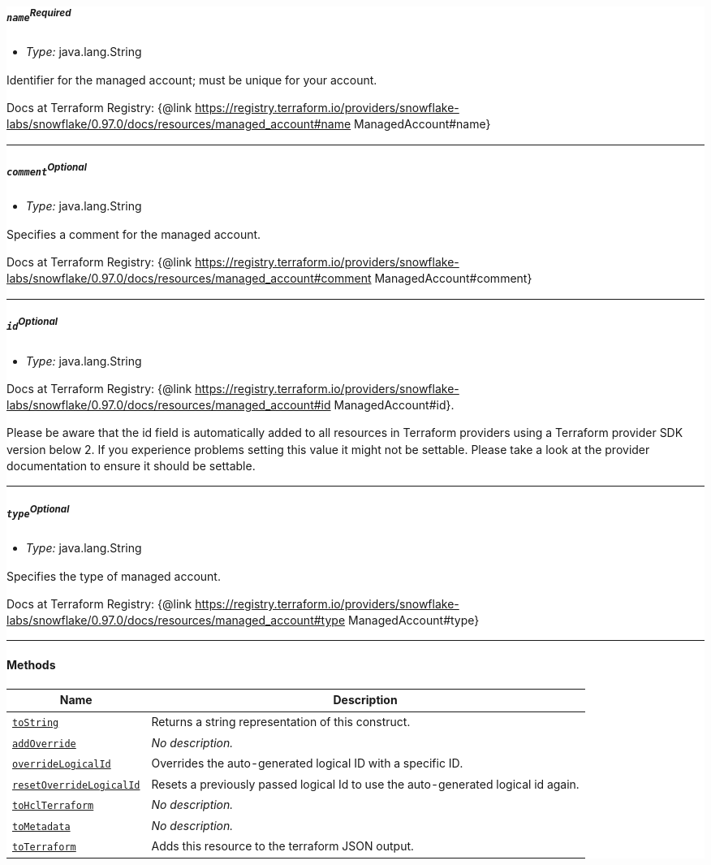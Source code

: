 ##### `name`<sup>Required</sup> <a name="name" id="@cdktf/provider-snowflake.managedAccount.ManagedAccount.Initializer.parameter.name"></a>

- *Type:* java.lang.String

Identifier for the managed account; must be unique for your account.

Docs at Terraform Registry: {@link https://registry.terraform.io/providers/snowflake-labs/snowflake/0.97.0/docs/resources/managed_account#name ManagedAccount#name}

---

##### `comment`<sup>Optional</sup> <a name="comment" id="@cdktf/provider-snowflake.managedAccount.ManagedAccount.Initializer.parameter.comment"></a>

- *Type:* java.lang.String

Specifies a comment for the managed account.

Docs at Terraform Registry: {@link https://registry.terraform.io/providers/snowflake-labs/snowflake/0.97.0/docs/resources/managed_account#comment ManagedAccount#comment}

---

##### `id`<sup>Optional</sup> <a name="id" id="@cdktf/provider-snowflake.managedAccount.ManagedAccount.Initializer.parameter.id"></a>

- *Type:* java.lang.String

Docs at Terraform Registry: {@link https://registry.terraform.io/providers/snowflake-labs/snowflake/0.97.0/docs/resources/managed_account#id ManagedAccount#id}.

Please be aware that the id field is automatically added to all resources in Terraform providers using a Terraform provider SDK version below 2.
If you experience problems setting this value it might not be settable. Please take a look at the provider documentation to ensure it should be settable.

---

##### `type`<sup>Optional</sup> <a name="type" id="@cdktf/provider-snowflake.managedAccount.ManagedAccount.Initializer.parameter.type"></a>

- *Type:* java.lang.String

Specifies the type of managed account.

Docs at Terraform Registry: {@link https://registry.terraform.io/providers/snowflake-labs/snowflake/0.97.0/docs/resources/managed_account#type ManagedAccount#type}

---

#### Methods <a name="Methods" id="Methods"></a>

| **Name** | **Description** |
| --- | --- |
| <code><a href="#@cdktf/provider-snowflake.managedAccount.ManagedAccount.toString">toString</a></code> | Returns a string representation of this construct. |
| <code><a href="#@cdktf/provider-snowflake.managedAccount.ManagedAccount.addOverride">addOverride</a></code> | *No description.* |
| <code><a href="#@cdktf/provider-snowflake.managedAccount.ManagedAccount.overrideLogicalId">overrideLogicalId</a></code> | Overrides the auto-generated logical ID with a specific ID. |
| <code><a href="#@cdktf/provider-snowflake.managedAccount.ManagedAccount.resetOverrideLogicalId">resetOverrideLogicalId</a></code> | Resets a previously passed logical Id to use the auto-generated logical id again. |
| <code><a href="#@cdktf/provider-snowflake.managedAccount.ManagedAccount.toHclTerraform">toHclTerraform</a></code> | *No description.* |
| <code><a href="#@cdktf/provider-snowflake.managedAccount.ManagedAccount.toMetadata">toMetadata</a></code> | *No description.* |
| <code><a href="#@cdktf/provider-snowflake.managedAccount.ManagedAccount.toTerraform">toTerraform</a></code> | Adds this resource to the terraform JSON output. |